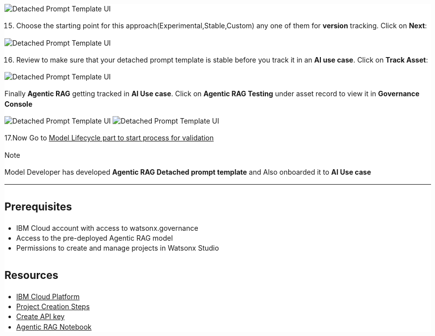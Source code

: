 
<img width="800" alt="Detached Prompt Template UI" src="/labs/risk-and-compliance/assets/hands_on_lab_images/Model60.png">



15. Choose the starting point for this approach(Experimental,Stable,Custom) any one of them for **version** tracking. Click on **Next**:



<img width="800" alt="Detached Prompt Template UI" src="/labs/risk-and-compliance/assets/hands_on_lab_images/Model61.png">



16. Review to make sure that your detached prompt template is stable before you track it in an **AI use case**. Click on **Track Asset**:



 <img width="800" alt="Detached Prompt Template UI" src="/labs/risk-and-compliance/assets/hands_on_lab_images/Model62.png">   



Finally **Agentic RAG** getting tracked in **AI Use case**. Click on **Agentic RAG Testing** under asset record to view it in **Governance Console**



<img width="800" alt="Detached Prompt Template UI" src="/labs/risk-and-compliance/assets/hands_on_lab_images/Model63.png"> 



<img width="800" alt="Detached Prompt Template UI" src="/labs/risk-and-compliance/assets/hands_on_lab_images/Model64.png"> 

17.Now Go to [Model Lifecycle part to start process for validation](http://github.ibm.com/skol/ai-governance-client-bootcamp/edit/main/labs/risk-and-compliance/assets/tasks/Model%20lifecycle)

> [!Note]
> Model Developer has developed **Agentic RAG Detached prompt template** and Also onboarded it to **AI Use case**

---

## Prerequisites

- IBM Cloud account with access to watsonx.governance
- Access to the pre-deployed Agentic RAG model
- Permissions to create and manage projects in Watsonx Studio

## Resources

- [IBM Cloud Platform](https://cloud.ibm.com/login)
- [Project Creation Steps](https://github.ibm.com/skol/ai-governance-client-bootcamp/blob/main/labs/risk-and-compliance/instructor/create-project.md)
- [Create API key](https://github.ibm.com/skol/ai-governance-client-bootcamp/blob/main/labs/risk-and-compliance/instructor/create-api-key.md)
- [Agentic RAG Notebook](https://github.ibm.com/skol/ai-governance-client-bootcamp/blob/main/labs/risk-and-compliance/assets/agentic-rag.ipynb)

